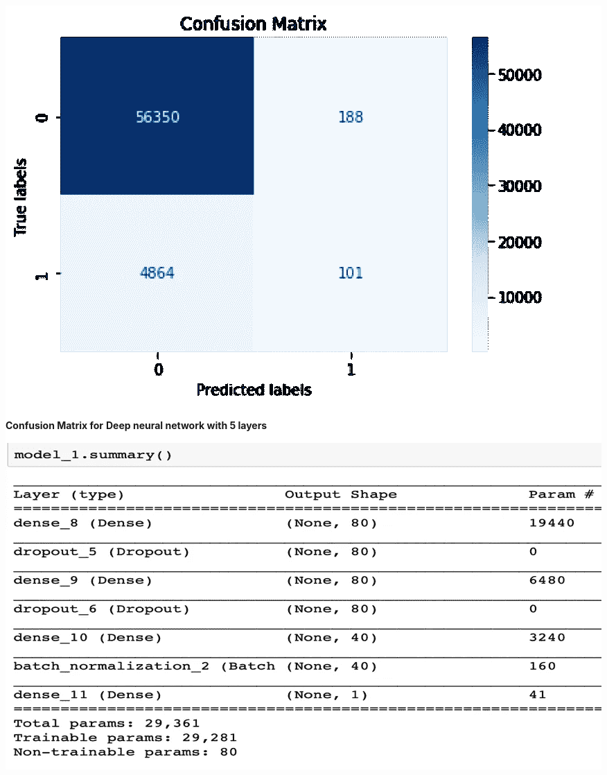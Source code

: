 ![](img/05102b983b41e8336629cb29ca40de0d.png)

**Confusion Matrix for** **Deep neural network with 5 layers**

![](img/c99396b0493a078482a07ba91ea6bd04.png)
